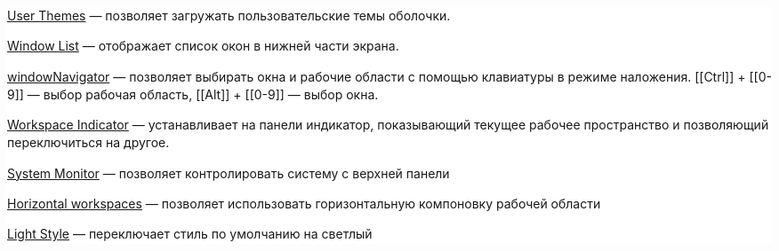 [User Themes](https://extensions.gnome.org/extension/19/user-themes/) — позволяет загружать пользовательские темы оболочки.

[Window List](https://extensions.gnome.org/extension/602/window-list/) — отображает список окон в нижней части экрана.

[windowNavigator](https://extensions.gnome.org/extension/10/windownavigator/) — позволяет выбирать окна и рабочие области с помощью клавиатуры в режиме наложения. [[Ctrl]] + [[0-9]] — выбор рабочая область, [[Alt]] + [[0-9]] — выбор окна.

[Workspace Indicator](https://extensions.gnome.org/extension/21/workspace-indicator/) — устанавливает на панели индикатор, показывающий текущее рабочее пространство и позволяющий переключиться на другое.

[System Monitor](https://extensions.gnome.org/extension/6807/system-monitor/) <Badge type="success" text="Новое" /> — позволяет контролировать систему с верхней панели

[Horizontal workspaces](https://extensions.gnome.org/extension/2141/horizontal-workspaces/) <Badge type="danger" text="Устаревшее" /> — позволяет использовать горизонтальную компоновку рабочей области

[Light Style](https://extensions.gnome.org/extension/6198/light-style/) <Badge type="success" text="Новое" /> — переключает стиль по умолчанию на светлый
